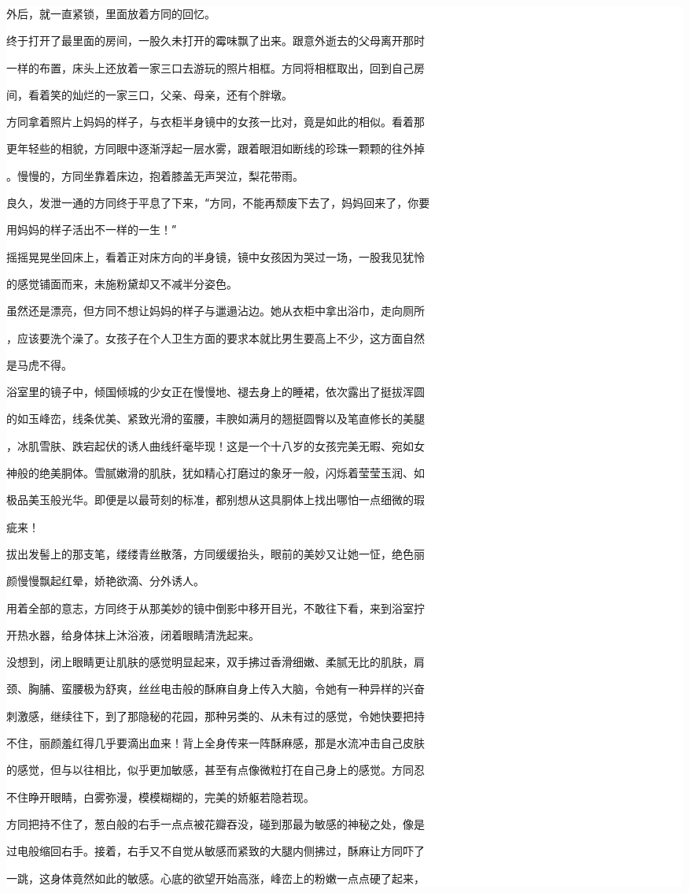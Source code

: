 外后，就一直紧锁，里面放着方同的回忆。

终于打开了最里面的房间，一股久未打开的霉味飘了出来。跟意外逝去的父母离开那时

一样的布置，床头上还放着一家三口去游玩的照片相框。方同将相框取出，回到自己房

间，看着笑的灿烂的一家三口，父亲、母亲，还有个胖墩。

方同拿着照片上妈妈的样子，与衣柜半身镜中的女孩一比对，竟是如此的相似。看着那

更年轻些的相貌，方同眼中逐渐浮起一层水雾，跟着眼泪如断线的珍珠一颗颗的往外掉

。慢慢的，方同坐靠着床边，抱着膝盖无声哭泣，梨花带雨。

良久，发泄一通的方同终于平息了下来，“方同，不能再颓废下去了，妈妈回来了，你要

用妈妈的样子活出不一样的一生！”

摇摇晃晃坐回床上，看着正对床方向的半身镜，镜中女孩因为哭过一场，一股我见犹怜

的感觉铺面而来，未施粉黛却又不减半分姿色。

虽然还是漂亮，但方同不想让妈妈的样子与邋遢沾边。她从衣柜中拿出浴巾，走向厕所

，应该要洗个澡了。女孩子在个人卫生方面的要求本就比男生要高上不少，这方面自然

是马虎不得。

浴室里的镜子中，倾国倾城的少女正在慢慢地、褪去身上的睡裙，依次露出了挺拔浑圆

的如玉峰峦，线条优美、紧致光滑的蛮腰，丰腴如满月的翘挺圆臀以及笔直修长的美腿

，冰肌雪肤、跌宕起伏的诱人曲线纤毫毕现！这是一个十八岁的女孩完美无暇、宛如女

神般的绝美胴体。雪腻嫩滑的肌肤，犹如精心打磨过的象牙一般，闪烁着莹莹玉润、如

极品美玉般光华。即便是以最苛刻的标准，都别想从这具胴体上找出哪怕一点细微的瑕

疵来！

拔出发髻上的那支笔，缕缕青丝散落，方同缓缓抬头，眼前的美妙又让她一怔，绝色丽

颜慢慢飘起红晕，娇艳欲滴、分外诱人。

用着全部的意志，方同终于从那美妙的镜中倒影中移开目光，不敢往下看，来到浴室拧

开热水器，给身体抹上沐浴液，闭着眼睛清洗起来。

没想到，闭上眼睛更让肌肤的感觉明显起来，双手拂过香滑细嫩、柔腻无比的肌肤，肩

颈、胸脯、蛮腰极为舒爽，丝丝电击般的酥麻自身上传入大脑，令她有一种异样的兴奋

刺激感，继续往下，到了那隐秘的花园，那种另类的、从未有过的感觉，令她快要把持

不住，丽颜羞红得几乎要滴出血来！背上全身传来一阵酥麻感，那是水流冲击自己皮肤

的感觉，但与以往相比，似乎更加敏感，甚至有点像微粒打在自己身上的感觉。方同忍

不住睁开眼睛，白雾弥漫，模模糊糊的，完美的娇躯若隐若现。

方同把持不住了，葱白般的右手一点点被花瓣吞没，碰到那最为敏感的神秘之处，像是

过电般缩回右手。接着，右手又不自觉从敏感而紧致的大腿内侧拂过，酥麻让方同吓了

一跳，这身体竟然如此的敏感。心底的欲望开始高涨，峰峦上的粉嫩一点点硬了起来，
